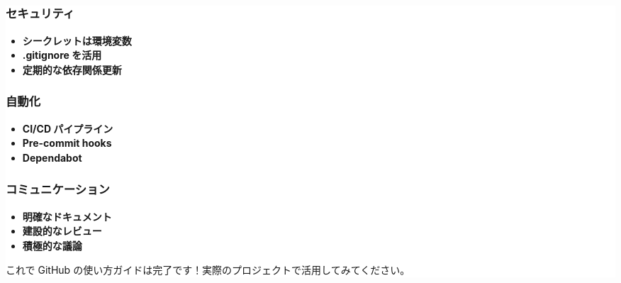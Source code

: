 ### セキュリティ

- **シークレットは環境変数**
- **.gitignore を活用**
- **定期的な依存関係更新**

### 自動化

- **CI/CD パイプライン**
- **Pre-commit hooks**
- **Dependabot**

### コミュニケーション

- **明確なドキュメント**
- **建設的なレビュー**
- **積極的な議論**

これで GitHub の使い方ガイドは完了です！実際のプロジェクトで活用してみてください。
